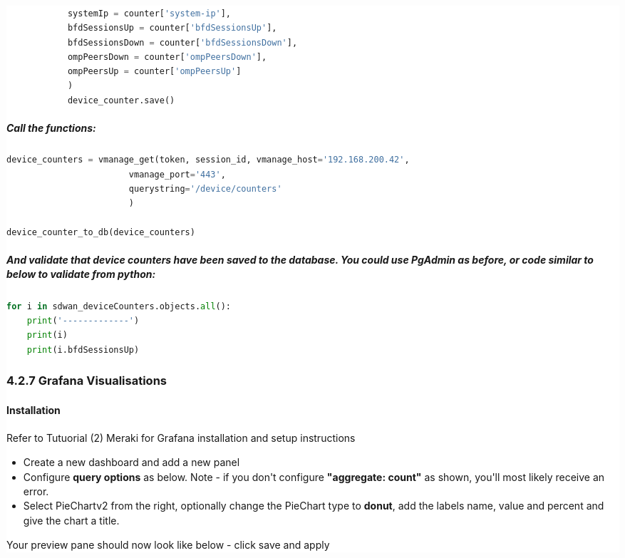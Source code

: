 ```python
            systemIp = counter['system-ip'],
            bfdSessionsUp = counter['bfdSessionsUp'],
            bfdSessionsDown = counter['bfdSessionsDown'],
            ompPeersDown = counter['ompPeersDown'],
            ompPeersUp = counter['ompPeersUp']
            )
            device_counter.save()
```
##### Call the functions:

```python
device_counters = vmanage_get(token, session_id, vmanage_host='192.168.200.42',
                        vmanage_port='443',
                        querystring='/device/counters'
                        )

device_counter_to_db(device_counters)
```
##### And validate that device counters have been saved to the database. You could use PgAdmin as before, or code similar to below to validate from python:

```python
for i in sdwan_deviceCounters.objects.all():
    print('-------------')
    print(i)
    print(i.bfdSessionsUp)
```

### 4.2.7 Grafana Visualisations

#### Installation
Refer to Tutuorial (2) Meraki for Grafana installation and setup instructions

* Create a new dashboard and add a new panel
* Configure **query options** as below.  Note - if you don't configure __"aggregate: count"__ as shown, you'll most likely receive an error.
* Select PieChartv2 from the right, optionally change the PieChart type to __donut__, add the labels name, value and percent and give the chart a title.

Your preview pane should now look like below - click save and apply